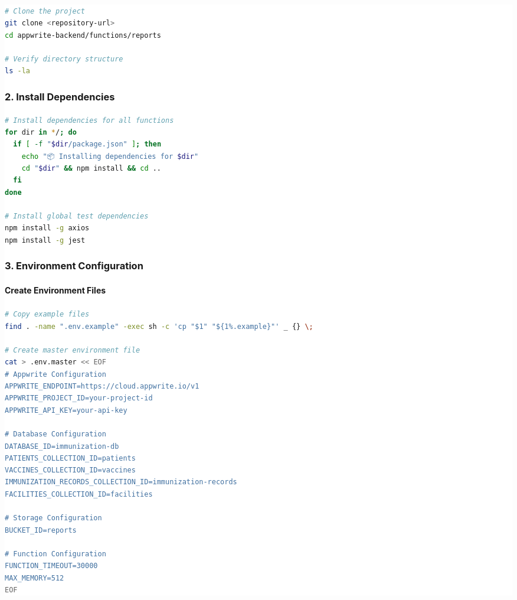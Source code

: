 ```bash
# Clone the project
git clone <repository-url>
cd appwrite-backend/functions/reports

# Verify directory structure
ls -la
```

### 2. Install Dependencies

```bash
# Install dependencies for all functions
for dir in */; do
  if [ -f "$dir/package.json" ]; then
    echo "📦 Installing dependencies for $dir"
    cd "$dir" && npm install && cd ..
  fi
done

# Install global test dependencies
npm install -g axios
npm install -g jest
```

### 3. Environment Configuration

#### Create Environment Files

```bash
# Copy example files
find . -name ".env.example" -exec sh -c 'cp "$1" "${1%.example}"' _ {} \;

# Create master environment file
cat > .env.master << EOF
# Appwrite Configuration
APPWRITE_ENDPOINT=https://cloud.appwrite.io/v1
APPWRITE_PROJECT_ID=your-project-id
APPWRITE_API_KEY=your-api-key

# Database Configuration
DATABASE_ID=immunization-db
PATIENTS_COLLECTION_ID=patients
VACCINES_COLLECTION_ID=vaccines
IMMUNIZATION_RECORDS_COLLECTION_ID=immunization-records
FACILITIES_COLLECTION_ID=facilities

# Storage Configuration
BUCKET_ID=reports

# Function Configuration
FUNCTION_TIMEOUT=30000
MAX_MEMORY=512
EOF
```
